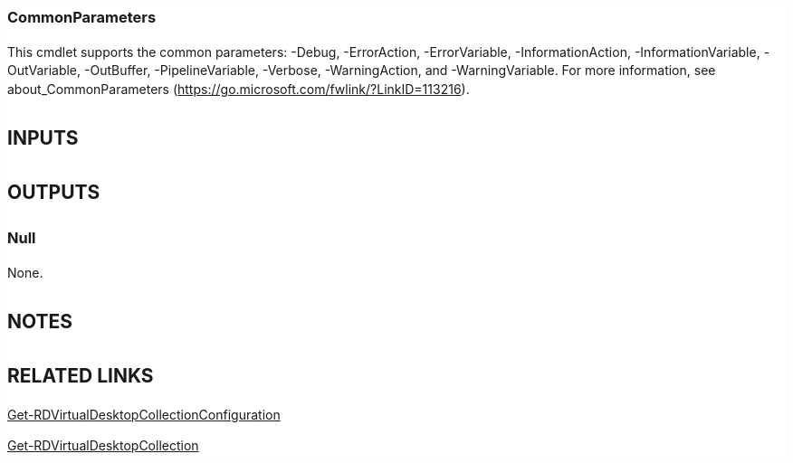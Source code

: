 ### CommonParameters
This cmdlet supports the common parameters: -Debug, -ErrorAction, -ErrorVariable, -InformationAction, -InformationVariable, -OutVariable, -OutBuffer, -PipelineVariable, -Verbose, -WarningAction, and -WarningVariable. For more information, see about_CommonParameters (https://go.microsoft.com/fwlink/?LinkID=113216).

## INPUTS

## OUTPUTS

### Null
None.

## NOTES

## RELATED LINKS

[Get-RDVirtualDesktopCollectionConfiguration](./Get-RDVirtualDesktopCollectionConfiguration.md)

[Get-RDVirtualDesktopCollection](./Get-RDVirtualDesktopCollection.md)

